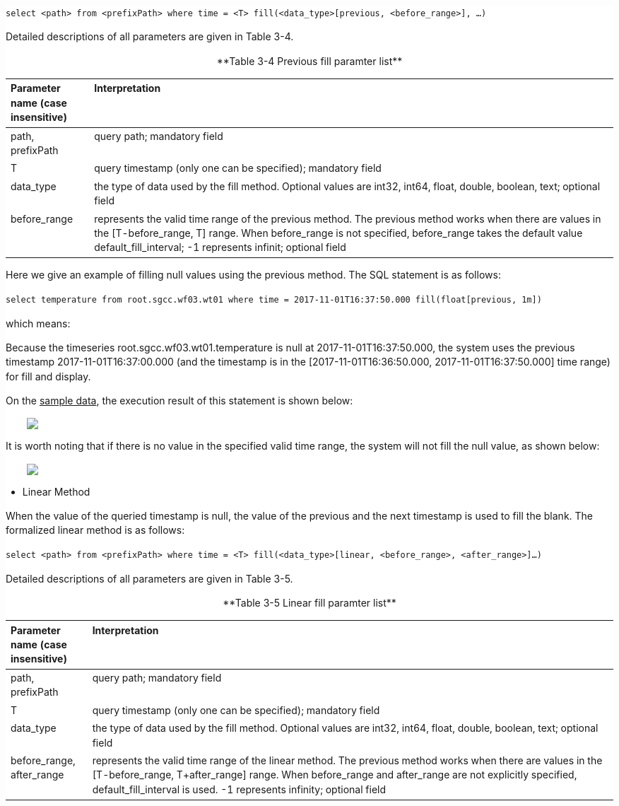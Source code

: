 ```
select <path> from <prefixPath> where time = <T> fill(<data_type>[previous, <before_range>], …)
```

Detailed descriptions of all parameters are given in Table 3-4.

<center>**Table 3-4 Previous fill paramter list**

|Parameter name (case insensitive)|Interpretation|
|:---|:---|
|path, prefixPath|query path; mandatory field|
|T|query timestamp (only one can be specified); mandatory field|
|data\_type|the type of data used by the fill method. Optional values are int32, int64, float, double, boolean, text; optional field|
|before\_range|represents the valid time range of the previous method. The previous method works when there are values in the [T-before\_range, T] range. When before\_range is not specified, before\_range takes the default value default\_fill\_interval; -1 represents infinit; optional field|
</center>

Here we give an example of filling null values using the previous method. The SQL statement is as follows:

```
select temperature from root.sgcc.wf03.wt01 where time = 2017-11-01T16:37:50.000 fill(float[previous, 1m]) 
```
which means:

Because the timeseries root.sgcc.wf03.wt01.temperature is null at 2017-11-01T16:37:50.000, the system uses the previous timestamp 2017-11-01T16:37:00.000 (and the timestamp is in the [2017-11-01T16:36:50.000, 2017-11-01T16:37:50.000] time range) for fill and display.

On the [sample data](https://github.com/thulab/iotdb/files/4438687/OtherMaterial-Sample.Data.txt), the execution result of this statement is shown below:
<center><img style="width:100%; max-width:800px; max-height:600px; margin-left:auto; margin-right:auto; display:block;" src="https://user-images.githubusercontent.com/13203019/51577616-67df0280-1ef5-11e9-9dff-2eb8342074eb.jpg"></center>

It is worth noting that if there is no value in the specified valid time range, the system will not fill the null value, as shown below:
<center><img style="width:100%; max-width:800px; max-height:600px; margin-left:auto; margin-right:auto; display:block;" src="https://user-images.githubusercontent.com/13203019/51577679-9f4daf00-1ef5-11e9-8d8b-06a58de6efc1.jpg"></center>

* Linear Method

When the value of the queried timestamp is null, the value of the previous and the next timestamp is used to fill the blank. The formalized linear method is as follows:

```
select <path> from <prefixPath> where time = <T> fill(<data_type>[linear, <before_range>, <after_range>]…)
```
Detailed descriptions of all parameters are given in Table 3-5.

<center>**Table 3-5 Linear fill paramter list**

|Parameter name (case insensitive)|Interpretation|
|:---|:---|
|path, prefixPath|query path; mandatory field|
|T|query timestamp (only one can be specified); mandatory field|
|data_type|the type of data used by the fill method. Optional values are int32, int64, float, double, boolean, text; optional field|
|before\_range, after\_range|represents the valid time range of the linear method. The previous method works when there are values in the [T-before\_range, T+after\_range] range. When before\_range and after\_range are not explicitly specified, default\_fill\_interval is used. -1 represents infinity; optional field|
</center>
